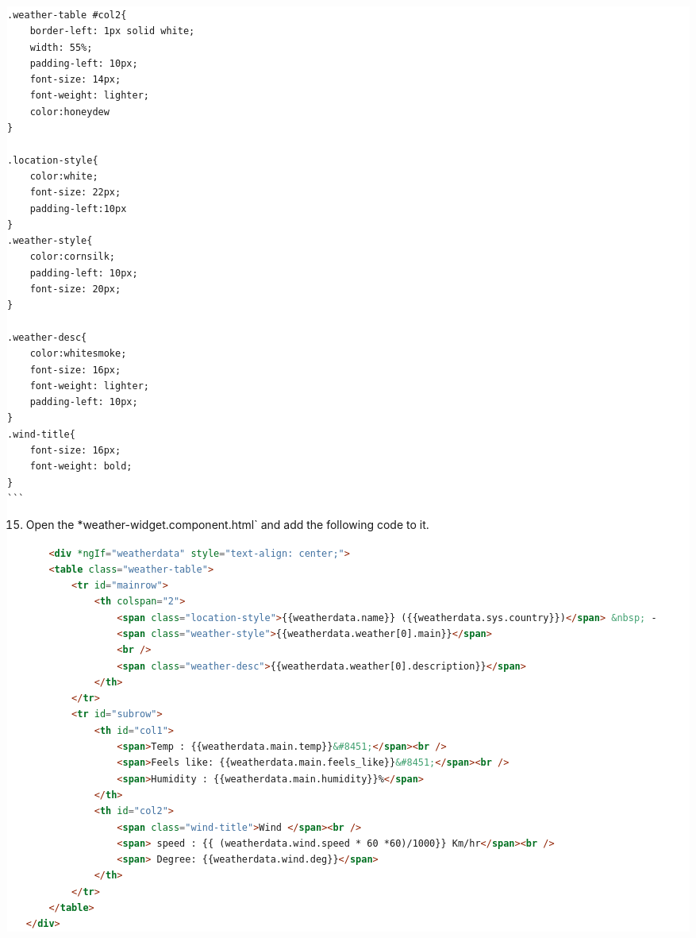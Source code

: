     .weather-table #col2{
        border-left: 1px solid white;
        width: 55%;
        padding-left: 10px;
        font-size: 14px;
        font-weight: lighter;
        color:honeydew
    }
    
    .location-style{
        color:white;
        font-size: 22px;
        padding-left:10px
    }
    .weather-style{
        color:cornsilk;
        padding-left: 10px;
        font-size: 20px;
    }
    
    .weather-desc{
        color:whitesmoke;
        font-size: 16px;
        font-weight: lighter;
        padding-left: 10px;
    }
    .wind-title{
        font-size: 16px;
        font-weight: bold;
    }
    ``` 
15) Open the *weather-widget.component.html` and add the following code to it.
    
    ```html
        <div *ngIf="weatherdata" style="text-align: center;">
        <table class="weather-table">
            <tr id="mainrow">
                <th colspan="2">
                    <span class="location-style">{{weatherdata.name}} ({{weatherdata.sys.country}})</span> &nbsp; -
                    <span class="weather-style">{{weatherdata.weather[0].main}}</span>
                    <br />
                    <span class="weather-desc">{{weatherdata.weather[0].description}}</span>
                </th>
            </tr>
            <tr id="subrow">
                <th id="col1">
                    <span>Temp : {{weatherdata.main.temp}}&#8451;</span><br />
                    <span>Feels like: {{weatherdata.main.feels_like}}&#8451;</span><br />
                    <span>Humidity : {{weatherdata.main.humidity}}%</span>
                </th>
                <th id="col2">
                    <span class="wind-title">Wind </span><br />
                    <span> speed : {{ (weatherdata.wind.speed * 60 *60)/1000}} Km/hr</span><br />
                    <span> Degree: {{weatherdata.wind.deg}}</span>
                </th>
            </tr>
        </table>
    </div>
    ```
